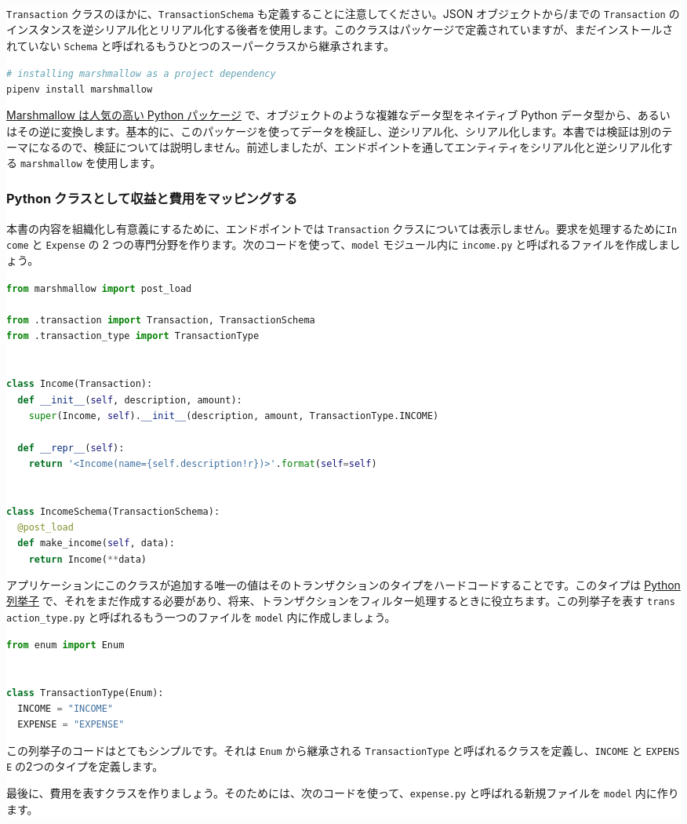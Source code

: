 `Transaction` クラスのほかに、`TransactionSchema` も定義することに注意してください。JSON オブジェクトから/までの `Transaction` のインスタンスを逆シリアル化とリリアル化する後者を使用します。このクラスはパッケージで定義されていますが、まだインストールされていない `Schema` と呼ばれるもうひとつのスーパークラスから継承されます。

```bash
# installing marshmallow as a project dependency
pipenv install marshmallow
```

[Marshmallow は人気の高い Python パッケージ](https://marshmallow.readthedocs.io/en/latest/) で、オブジェクトのような複雑なデータ型をネイティブ Python データ型から、あるいはその逆に変換します。基本的に、このパッケージを使ってデータを検証し、逆シリアル化、シリアル化します。本書では検証は別のテーマになるので、検証については説明しません。前述しましたが、エンドポイントを通してエンティティをシリアル化と逆シリアル化する `marshmallow` を使用します。

### Python クラスとして収益と費用をマッピングする

本書の内容を組織化し有意義にするために、エンドポイントでは `Transaction` クラスについては表示しません。要求を処理するために`Income` と `Expense` の 2 つの専門分野を作ります。次のコードを使って、`model` モジュール内に `income.py` と呼ばれるファイルを作成しましょう。

```python
from marshmallow import post_load

from .transaction import Transaction, TransactionSchema
from .transaction_type import TransactionType


class Income(Transaction):
  def __init__(self, description, amount):
    super(Income, self).__init__(description, amount, TransactionType.INCOME)

  def __repr__(self):
    return '<Income(name={self.description!r})>'.format(self=self)


class IncomeSchema(TransactionSchema):
  @post_load
  def make_income(self, data):
    return Income(**data)
```

アプリケーションにこのクラスが追加する唯一の値はそのトランザクションのタイプをハードコードすることです。このタイプは [Python 列挙子](https://docs.python.org/3/library/enum.html) で、それをまだ作成する必要があり、将来、トランザクションをフィルター処理するときに役立ちます。この列挙子を表す `transaction_type.py` と呼ばれるもう一つのファイルを `model` 内に作成しましょう。

```python
from enum import Enum


class TransactionType(Enum):
  INCOME = "INCOME"
  EXPENSE = "EXPENSE"
```

この列挙子のコードはとてもシンプルです。それは `Enum` から継承される `TransactionType` と呼ばれるクラスを定義し、`INCOME` と `EXPENSE` の2つのタイプを定義します。

最後に、費用を表すクラスを作りましょう。そのためには、次のコードを使って、`expense.py` と呼ばれる新規ファイルを `model` 内に作ります。
